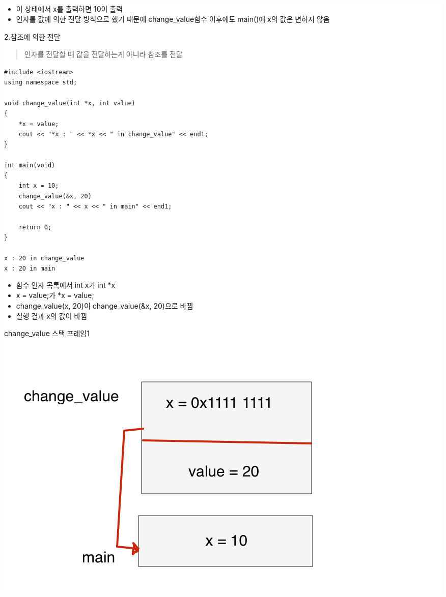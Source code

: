 
* 이 상태에서 x를 출력하면 10이 출력
* 인자를 값에 의한 전달 방식으로 했기 때문에 change_value함수 이후에도 main()에 x의 값은 변하지 않음


2\.참조에 의한 전달
> 인자를 전달할 때 값을 전달하는게 아니라 참조를 전달

```
#include <iostream>
using namespace std;

void change_value(int *x, int value)
{
    *x = value;
    cout << "*x : " << *x << " in change_value" << end1;
}

int main(void)
{
    int x = 10;
    change_value(&x, 20)
    cout << "x : " << x << " in main" << end1;
    
    return 0;
}

x : 20 in change_value
x : 20 in main
``` 
* 함수 인자 목록에서 int x가 int *x
* x = value;가 *x = value;
* change\_value(x, 20)이 change\_value(&x, 20)으로 바뀜
* 실행 결과 x의 값이 바뀜

change_value 스택 프레임1

<img src='./img/cbr_stackframe1.png'>
